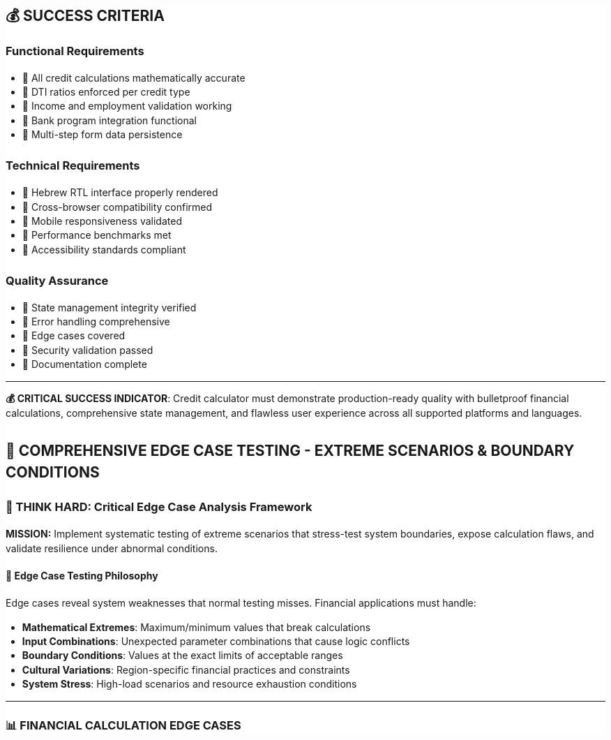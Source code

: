 
## 💰 SUCCESS CRITERIA

### Functional Requirements
-  All credit calculations mathematically accurate
-  DTI ratios enforced per credit type
-  Income and employment validation working
-  Bank program integration functional
-  Multi-step form data persistence

### Technical Requirements  
-  Hebrew RTL interface properly rendered
-  Cross-browser compatibility confirmed
-  Mobile responsiveness validated
-  Performance benchmarks met
-  Accessibility standards compliant

### Quality Assurance
-  State management integrity verified
-  Error handling comprehensive
-  Edge cases covered
-  Security validation passed
-  Documentation complete

---

**💰 CRITICAL SUCCESS INDICATOR**: Credit calculator must demonstrate production-ready quality with bulletproof financial calculations, comprehensive state management, and flawless user experience across all supported platforms and languages.

## 🧪 COMPREHENSIVE EDGE CASE TESTING - EXTREME SCENARIOS & BOUNDARY CONDITIONS

### 🎯 THINK HARD: Critical Edge Case Analysis Framework

**MISSION:** Implement systematic testing of extreme scenarios that stress-test system boundaries, expose calculation flaws, and validate resilience under abnormal conditions.

#### 🔬 Edge Case Testing Philosophy

Edge cases reveal system weaknesses that normal testing misses. Financial applications must handle:
- **Mathematical Extremes**: Maximum/minimum values that break calculations
- **Input Combinations**: Unexpected parameter combinations that cause logic conflicts
- **Boundary Conditions**: Values at the exact limits of acceptable ranges
- **Cultural Variations**: Region-specific financial practices and constraints
- **System Stress**: High-load scenarios and resource exhaustion conditions

---

### 📊 FINANCIAL CALCULATION EDGE CASES
